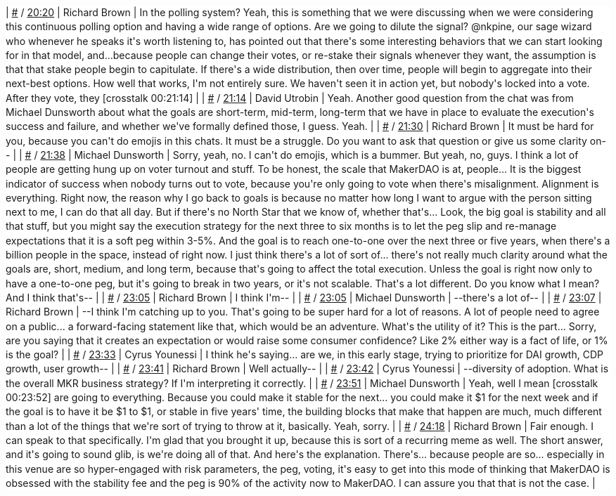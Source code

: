 | [\#](governance-and-risk-meeting-ep.-30.md#2020) / [20:20](https://www.youtube.com/watch?v=XF3loDk2Kfw&t=20m20s) | Richard Brown | In the polling system? Yeah, this is something that we were discussing when we were considering this continuous polling option and having a wide range of options. Are we going to dilute the signal? @nkpine, our sage wizard who whenever he speaks it's worth listening to, has pointed out that there's some interesting behaviors that we can start looking for in that model, and...because people can change their votes, or re-stake their signals whenever they want, the assumption is that that stake people begin to capitulate. If there's a wide distribution, then over time, people will begin to aggregate into their next-best options. How well that works, I'm not entirely sure. We haven't seen it in action yet, but nobody's locked into a vote. After they vote, they \[crosstalk 00:21:14\] |
| [\#](governance-and-risk-meeting-ep.-30.md#2114) / [21:14](https://www.youtube.com/watch?v=XF3loDk2Kfw&t=21m14s) | David Utrobin | Yeah. Another good question from the chat was from Michael Dunsworth about what the goals are short-term, mid-term, long-term that we have in place to evaluate the execution's success and failure, and whether we've formally defined those, I guess. Yeah. |
| [\#](governance-and-risk-meeting-ep.-30.md#2130) / [21:30](https://www.youtube.com/watch?v=XF3loDk2Kfw&t=21m30s) | Richard Brown | It must be hard for you, because you can't do emojis in this chats. It must be a struggle. Do you want to ask that question or give us some clarity on-- |
| [\#](governance-and-risk-meeting-ep.-30.md#2138) / [21:38](https://www.youtube.com/watch?v=XF3loDk2Kfw&t=21m38s) | Michael Dunsworth | Sorry, yeah, no. I can't do emojis, which is a bummer. But yeah, no, guys. I think a lot of people are getting hung up on voter turnout and stuff. To be honest, the scale that MakerDAO is at, people... It is the biggest indicator of success when nobody turns out to vote, because you're only going to vote when there's misalignment. Alignment is everything. Right now, the reason why I go back to goals is because no matter how long I want to argue with the person sitting next to me, I can do that all day. But if there's no North Star that we know of, whether that's... Look, the big goal is stability and all that stuff, but you might say the execution strategy for the next three to six months is to let the peg slip and re-manage expectations that it is a soft peg within 3-5%. And the goal is to reach one-to-one over the next three or five years, when there's a billion people in the space, instead of right now. I just think there's a lot of sort of... there's not really much clarity around what the goals are, short, medium, and long term, because that's going to affect the total execution. Unless the goal is right now only to have a one-to-one peg, but it's going to break in two years, or it's not scalable. That's a lot different. Do you know what I mean? And I think that's-- |
| [\#](governance-and-risk-meeting-ep.-30.md#2305) / [23:05](https://www.youtube.com/watch?v=XF3loDk2Kfw&t=23m05s) | Richard Brown | I think I'm-- |
| [\#](governance-and-risk-meeting-ep.-30.md#2305) / [23:05](https://www.youtube.com/watch?v=XF3loDk2Kfw&t=23m05s) | Michael Dunsworth | --there's a lot of-- |
| [\#](governance-and-risk-meeting-ep.-30.md#2307) / [23:07](https://www.youtube.com/watch?v=XF3loDk2Kfw&t=23m07s) | Richard Brown | --I think I'm catching up to you. That's going to be super hard for a lot of reasons. A lot of people need to agree on a public... a forward-facing statement like that, which would be an adventure. What's the utility of it? This is the part... Sorry, are you saying that it creates an expectation or would raise some consumer confidence? Like 2% either way is a fact of life, or 1% is the goal? |
| [\#](governance-and-risk-meeting-ep.-30.md#2333) / [23:33](https://www.youtube.com/watch?v=XF3loDk2Kfw&t=23m33s) | Cyrus Younessi | I think he's saying... are we, in this early stage, trying to prioritize for DAI growth, CDP growth, user growth-- |
| [\#](governance-and-risk-meeting-ep.-30.md#2341) / [23:41](https://www.youtube.com/watch?v=XF3loDk2Kfw&t=23m41s) | Richard Brown | Well actually-- |
| [\#](governance-and-risk-meeting-ep.-30.md#2342) / [23:42](https://www.youtube.com/watch?v=XF3loDk2Kfw&t=23m42s) | Cyrus Younessi | --diversity of adoption. What is the overall MKR business strategy? If I'm interpreting it correctly. |
| [\#](governance-and-risk-meeting-ep.-30.md#2351) / [23:51](https://www.youtube.com/watch?v=XF3loDk2Kfw&t=23m51s) | Michael Dunsworth | Yeah, well I mean \[crosstalk 00:23:52\] are going to everything. Because you could make it stable for the next... you could make it $1 for the next week and if the goal is to have it be $1 to $1, or stable in five years' time, the building blocks that make that happen are much, much different than a lot of the things that we're sort of trying to throw at it, basically. Yeah, sorry. |
| [\#](governance-and-risk-meeting-ep.-30.md#2418) / [24:18](https://www.youtube.com/watch?v=XF3loDk2Kfw&t=24m18s) | Richard Brown | Fair enough. I can speak to that specifically. I'm glad that you brought it up, because this is sort of a recurring meme as well. The short answer, and it's going to sound glib, is we're doing all of that. And here's the explanation. There's... because people are so... especially in this venue are so hyper-engaged with risk parameters, the peg, voting, it's easy to get into this mode of thinking that MakerDAO is obsessed with the stability fee and the peg is 90% of the activity now to MakerDAO. I can assure you that that is not the case. |